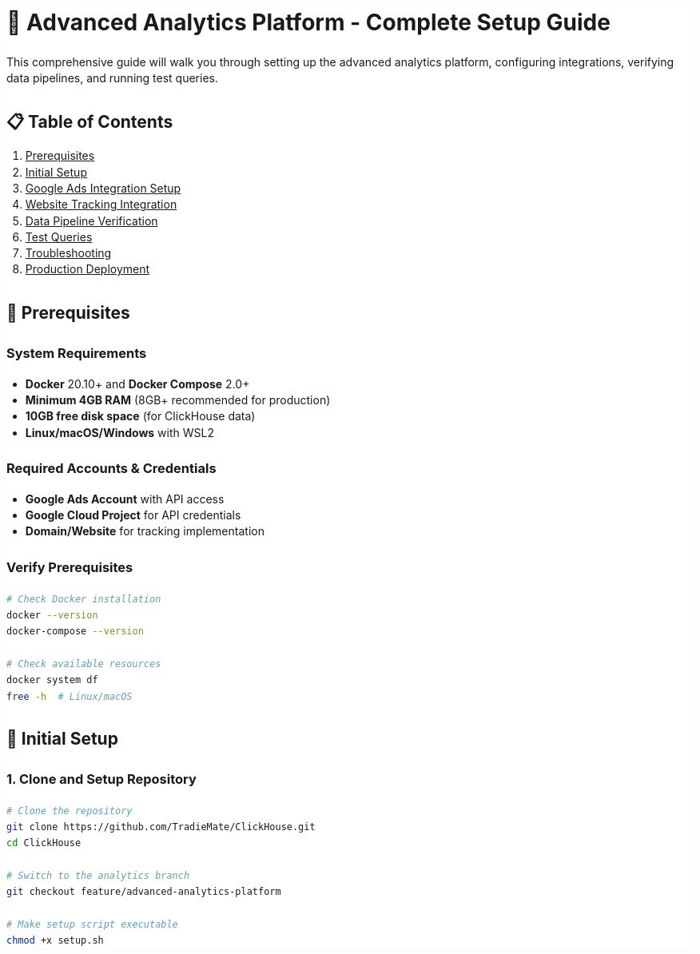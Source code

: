 # 🚀 Advanced Analytics Platform - Complete Setup Guide

This comprehensive guide will walk you through setting up the advanced analytics platform, configuring integrations, verifying data pipelines, and running test queries.

## 📋 Table of Contents

1. [Prerequisites](#prerequisites)
2. [Initial Setup](#initial-setup)
3. [Google Ads Integration Setup](#google-ads-integration-setup)
4. [Website Tracking Integration](#website-tracking-integration)
5. [Data Pipeline Verification](#data-pipeline-verification)
6. [Test Queries](#test-queries)
7. [Troubleshooting](#troubleshooting)
8. [Production Deployment](#production-deployment)

## 🔧 Prerequisites

### System Requirements
- **Docker** 20.10+ and **Docker Compose** 2.0+
- **Minimum 4GB RAM** (8GB+ recommended for production)
- **10GB free disk space** (for ClickHouse data)
- **Linux/macOS/Windows** with WSL2

### Required Accounts & Credentials
- **Google Ads Account** with API access
- **Google Cloud Project** for API credentials
- **Domain/Website** for tracking implementation

### Verify Prerequisites
```bash
# Check Docker installation
docker --version
docker-compose --version

# Check available resources
docker system df
free -h  # Linux/macOS
```

## 🚀 Initial Setup

### 1. Clone and Setup Repository
```bash
# Clone the repository
git clone https://github.com/TradieMate/ClickHouse.git
cd ClickHouse

# Switch to the analytics branch
git checkout feature/advanced-analytics-platform

# Make setup script executable
chmod +x setup.sh
```
